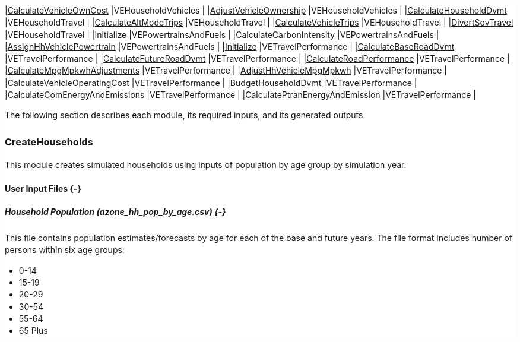 |[CalculateVehicleOwnCost](#calculatevehicleowncost)                   |VEHouseholdVehicles    |
|[AdjustVehicleOwnership](#adjustvehicleownership)                     |VEHouseholdVehicles    |
|[CalculateHouseholdDvmt](#calculatehouseholddvmt)                     |VEHouseholdTravel      |
|[CalculateAltModeTrips](#calculatealtmodetrips)                       |VEHouseholdTravel      |
|[CalculateVehicleTrips](#calculatevehicletrips)                       |VEHouseholdTravel      |
|[DivertSovTravel](#divertsovtravel)                                   |VEHouseholdTravel      |
|[Initialize](#initialize-vepowertrainsandfuels)                       |VEPowertrainsAndFuels  |
|[CalculateCarbonIntensity](#calculatecarbonintensity)                 |VEPowertrainsAndFuels  |
|[AssignHhVehiclePowertrain](#assignhhvehiclepowertrain)               |VEPowertrainsAndFuels  |
|[Initialize](#initialize-vetravelperformance)                         |VETravelPerformance    |
|[CalculateBaseRoadDvmt](#calculatebaseroaddvmt)                       |VETravelPerformance    |
|[CalculateFutureRoadDvmt](#calculatefutureroaddvmt)                   |VETravelPerformance    |
|[CalculateRoadPerformance](#calculateroadperformance)                 |VETravelPerformance    |
|[CalculateMpgMpkwhAdjustments](#calculatempgmpkwhadjustments)         |VETravelPerformance    |
|[AdjustHhVehicleMpgMpkwh](#adjusthhvehiclempgmpkwh)                   |VETravelPerformance    |
|[CalculateVehicleOperatingCost](#calculatevehicleoperatingcost)       |VETravelPerformance    |
|[BudgetHouseholdDvmt](#budgethouseholddvmt)                           |VETravelPerformance    |
|[CalculateComEnergyAndEmissions](#calculatecomenergyandemissions)     |VETravelPerformance    |
|[CalculatePtranEnergyAndEmission](#calculateptranenergyandemissions)  |VETravelPerformance    | 

The following section describes each module, its required inputs, and its generated outputs.

### CreateHouseholds
This module creates simulated households using inputs of population by age group by simulation year. 

#### User Input Files {-}

##### Household Population (azone_hh_pop_by_age.csv) {-}
This file contains population estimates/forecasts by age for each of the base and future years. The file format includes number of persons within six age groups:

* 0-14
* 15-19
* 20-29
* 30-54
* 55-64
* 65 Plus
   